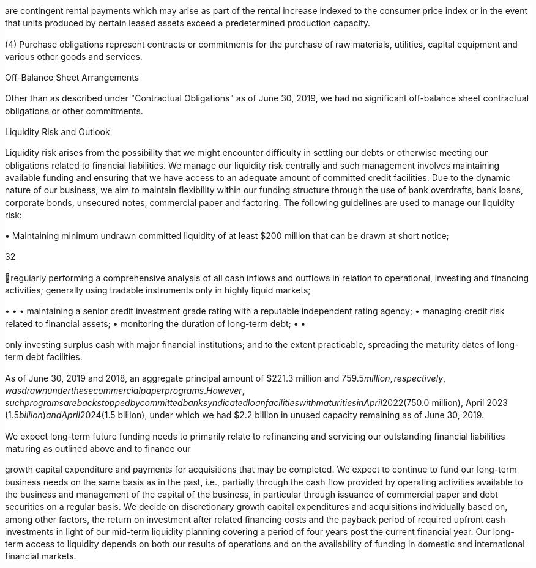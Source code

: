 are contingent rental payments which may arise as part of the rental increase indexed to the consumer price index or in the event that units produced by certain leased assets exceed a
predetermined production capacity.

(4) Purchase obligations represent contracts or commitments for the purchase of raw materials, utilities, capital equipment and various other goods and services.

Off-Balance Sheet Arrangements

Other than as described under "Contractual Obligations" as of June 30, 2019, we had no significant off-balance sheet contractual obligations or other commitments.

Liquidity Risk and Outlook

Liquidity risk arises from the possibility that we might encounter difficulty in settling our debts or otherwise meeting our obligations related to financial liabilities. We
manage our liquidity risk centrally and such management involves maintaining available funding and ensuring that we have access to an adequate amount of committed credit
facilities. Due to the dynamic nature of our business, we aim to maintain flexibility within our funding structure through the use of bank overdrafts, bank loans, corporate bonds,
unsecured notes, commercial paper and factoring. The following guidelines are used to manage our liquidity risk:

• Maintaining minimum undrawn committed liquidity of at least $200 million that can be drawn at short notice;

32

regularly performing a comprehensive analysis of all cash inflows and outflows in relation to operational, investing and financing activities;
generally using tradable instruments only in highly liquid markets;

•
•
• maintaining a senior credit investment grade rating with a reputable independent rating agency;
• managing credit risk related to financial assets;
• monitoring the duration of long-term debt;
•
•

only investing surplus cash with major financial institutions; and
to the extent practicable, spreading the maturity dates of long-term debt facilities.

As of June 30, 2019 and 2018, an aggregate principal amount of $221.3 million and $759.5 million, respectively, was drawn under these commercial paper programs.
However, such programs are backstopped by committed bank syndicated loan facilities with maturities in April 2022 ($750.0 million), April 2023 ($1.5 billion) and April 2024 ($1.5
billion), under which we had $2.2 billion in unused capacity remaining as of June 30, 2019.

We expect long-term future funding needs to primarily relate to refinancing and servicing our outstanding financial liabilities maturing as outlined above and to finance our

growth capital expenditure and payments for acquisitions that may be completed. We expect to continue to fund our long-term business needs on the same basis as in the past, i.e.,
partially through the cash flow provided by operating activities available to the business and management of the capital of the business, in particular through issuance of commercial
paper and debt securities on a regular basis. We decide on discretionary growth capital expenditures and acquisitions individually based on, among other factors, the return on
investment after related financing costs and the payback period of required upfront cash investments in light of our mid-term liquidity planning covering a period of four years post
the current financial year. Our long-term access to liquidity depends on both our results of operations and on the availability of funding in domestic and international financial
markets.

